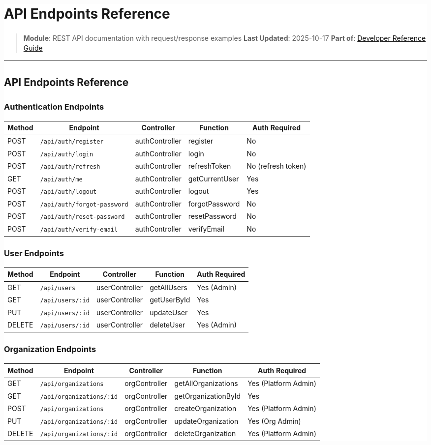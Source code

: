 # API Endpoints Reference

> **Module**: REST API documentation with request/response examples
> **Last Updated**: 2025-10-17
> **Part of**: [Developer Reference Guide](../developer-reference.md)

---

## API Endpoints Reference

### Authentication Endpoints

| Method | Endpoint | Controller | Function | Auth Required |
|--------|----------|------------|----------|---------------|
| POST | `/api/auth/register` | authController | register | No |
| POST | `/api/auth/login` | authController | login | No |
| POST | `/api/auth/refresh` | authController | refreshToken | No (refresh token) |
| GET | `/api/auth/me` | authController | getCurrentUser | Yes |
| POST | `/api/auth/logout` | authController | logout | Yes |
| POST | `/api/auth/forgot-password` | authController | forgotPassword | No |
| POST | `/api/auth/reset-password` | authController | resetPassword | No |
| POST | `/api/auth/verify-email` | authController | verifyEmail | No |

### User Endpoints

| Method | Endpoint | Controller | Function | Auth Required |
|--------|----------|------------|----------|---------------|
| GET | `/api/users` | userController | getAllUsers | Yes (Admin) |
| GET | `/api/users/:id` | userController | getUserById | Yes |
| PUT | `/api/users/:id` | userController | updateUser | Yes |
| DELETE | `/api/users/:id` | userController | deleteUser | Yes (Admin) |

### Organization Endpoints

| Method | Endpoint | Controller | Function | Auth Required |
|--------|----------|------------|----------|---------------|
| GET | `/api/organizations` | orgController | getAllOrganizations | Yes (Platform Admin) |
| GET | `/api/organizations/:id` | orgController | getOrganizationById | Yes |
| POST | `/api/organizations` | orgController | createOrganization | Yes (Platform Admin) |
| PUT | `/api/organizations/:id` | orgController | updateOrganization | Yes (Org Admin) |
| DELETE | `/api/organizations/:id` | orgController | deleteOrganization | Yes (Platform Admin) |
